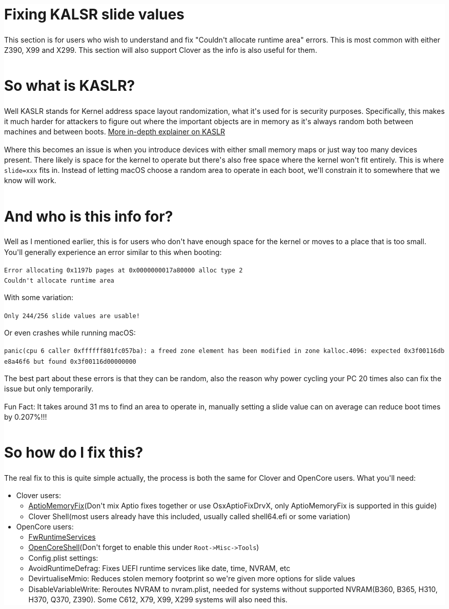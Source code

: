 # Fixing KALSR slide values

This section is for users who wish to understand and fix "Couldn't allocate runtime area" errors. This is most common with either Z390, X99 and X299. This section will also support Clover as the info is also useful for them.

# So what is KASLR?

Well KASLR stands for Kernel address space layout randomization, what it's used for is security purposes. Specifically, this makes it much harder for attackers to figure out where the important objects are in memory as it's always random both between machines and between boots. [M](https://www.youtube.com/watch?v=dQw4w9WgXcQ)[ore in-depth explainer on KASLR](https://lwn.net/Articles/569635/)

Where this becomes an issue is when you introduce devices with either small memory maps or just way too many devices present. There likely is space for the kernel to operate but there's also free space where the kernel won't fit entirely. This is where `slide=xxx` fits in. Instead of letting macOS choose a random area to operate in each boot, we'll constrain it to somewhere that we know will work.

# And who is this info for?

Well as I mentioned earlier, this is for users who don't have enough space for the kernel or moves to a place that is too small. You'll generally experience an error similar to this when booting:

```
Error allocating 0x1197b pages at 0x0000000017a80000 alloc type 2
Couldn't allocate runtime area
```

With some variation:
```
Only 244/256 slide values are usable!
```

Or even crashes while running macOS:

```
panic(cpu 6 caller 0xffffff801fc057ba): a freed zone element has been modified in zone kalloc.4096: expected 0x3f00116dbe8a46f6 but found 0x3f00116d00000000
```

The best part about these errors is that they can be random, also the reason why power cycling your PC 20 times also can fix the issue but only temporarily.

Fun Fact: It takes around 31 ms to find an area to operate in, manually setting a slide value can on average can reduce boot times by 0.207%!!!

# So how do I fix this?

The real fix to this is quite simple actually, the process is both the same for Clover and OpenCore users. What you'll need:

* Clover users:
   * [AptioMemoryFix](https://github.com/acidanthera/AptioFixPkg/releases)(Don't mix Aptio fixes together or use OsxAptioFixDrvX, only AptioMemoryFix is supported in this guide)
   * Clover Shell(most users already have this included, usually called shell64.efi or some variation)
* OpenCore users:
   * [FwRuntimeServices](https://github.com/acidanthera/AppleSupportPkg/releases)
   * [OpenCoreShell](https://github.com/acidanthera/OpenCoreShell/releases)(Don't forget to enable this under `Root->Misc->Tools`)
   * Config.plist settings:
    * AvoidRuntimeDefrag: Fixes UEFI runtime services like date, time, NVRAM, etc
    * DevirtualiseMmio: Reduces stolen memory footprint so we're given more options for slide values
    * DisableVariableWrite: Reroutes NVRAM to nvram.plist, needed for systems without supported NVRAM(B360, B365, H310, H370, Q370, Z390). Some C612, X79, X99, X299 systems will also need this.